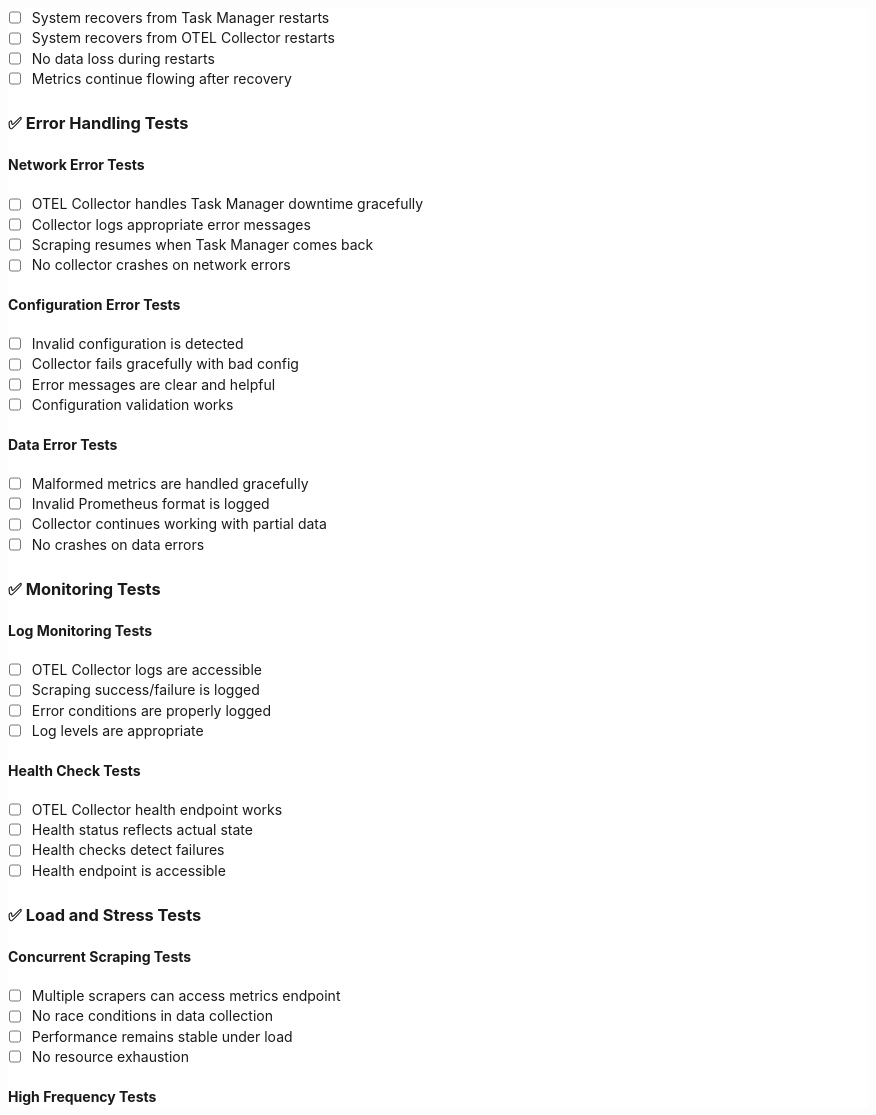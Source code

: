 - [ ] System recovers from Task Manager restarts
- [ ] System recovers from OTEL Collector restarts
- [ ] No data loss during restarts
- [ ] Metrics continue flowing after recovery

### ✅ Error Handling Tests

#### Network Error Tests

- [ ] OTEL Collector handles Task Manager downtime gracefully
- [ ] Collector logs appropriate error messages
- [ ] Scraping resumes when Task Manager comes back
- [ ] No collector crashes on network errors

#### Configuration Error Tests

- [ ] Invalid configuration is detected
- [ ] Collector fails gracefully with bad config
- [ ] Error messages are clear and helpful
- [ ] Configuration validation works

#### Data Error Tests

- [ ] Malformed metrics are handled gracefully
- [ ] Invalid Prometheus format is logged
- [ ] Collector continues working with partial data
- [ ] No crashes on data errors

### ✅ Monitoring Tests

#### Log Monitoring Tests

- [ ] OTEL Collector logs are accessible
- [ ] Scraping success/failure is logged
- [ ] Error conditions are properly logged
- [ ] Log levels are appropriate

#### Health Check Tests

- [ ] OTEL Collector health endpoint works
- [ ] Health status reflects actual state
- [ ] Health checks detect failures
- [ ] Health endpoint is accessible

### ✅ Load and Stress Tests

#### Concurrent Scraping Tests

- [ ] Multiple scrapers can access metrics endpoint
- [ ] No race conditions in data collection
- [ ] Performance remains stable under load
- [ ] No resource exhaustion

#### High Frequency Tests

